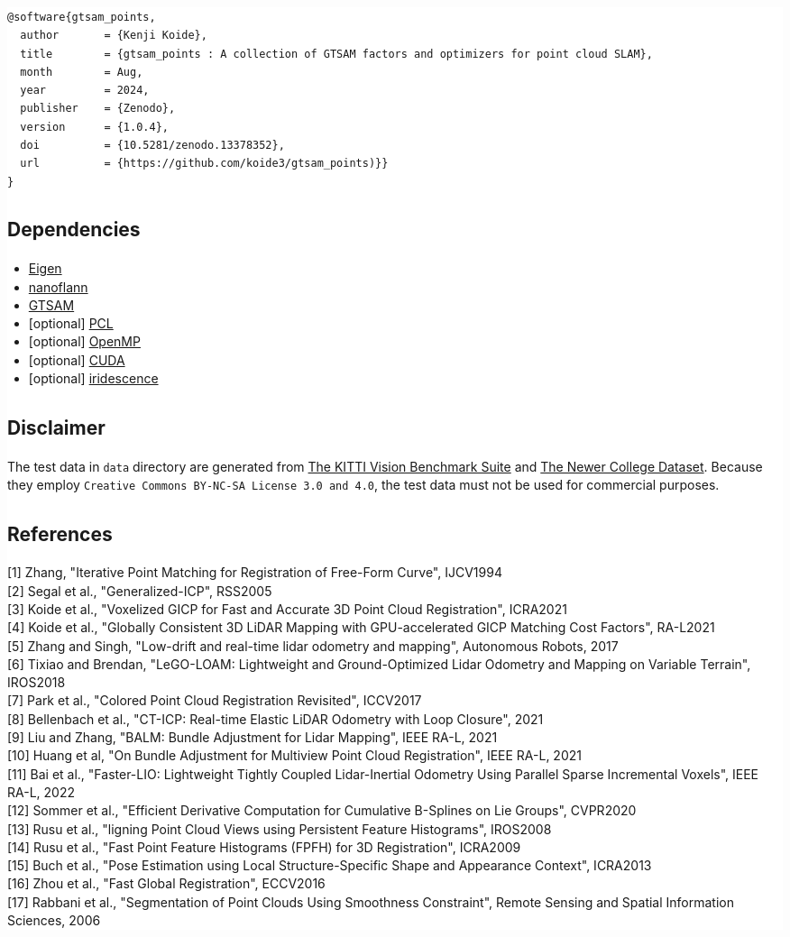 ```
@software{gtsam_points,
  author       = {Kenji Koide},
  title        = {gtsam_points : A collection of GTSAM factors and optimizers for point cloud SLAM},
  month        = Aug,
  year         = 2024,
  publisher    = {Zenodo},
  version      = {1.0.4},
  doi          = {10.5281/zenodo.13378352},
  url          = {https://github.com/koide3/gtsam_points)}}
}
```

## Dependencies
- [Eigen](https://eigen.tuxfamily.org/index.php)
- [nanoflann](https://github.com/jlblancoc/nanoflann)
- [GTSAM](https://gtsam.org/)
- [optional] [PCL]([https://www.openmp.org/](https://pointclouds.org/))
- [optional] [OpenMP](https://www.openmp.org/)
- [optional] [CUDA](https://developer.nvidia.com/cuda-toolkit)
- [optional] [iridescence](https://github.com/koide3/iridescence)


## Disclaimer

The test data in ```data``` directory are generated from [The KITTI Vision Benchmark Suite](http://www.cvlibs.net/datasets/kitti/) and [The Newer College Dataset](https://ori-drs.github.io/newer-college-dataset/). Because they employ ```Creative Commons BY-NC-SA License 3.0 and 4.0```, the test data must not be used for commercial purposes.

## References
<a name="ICP"></a> [1] Zhang, "Iterative Point Matching for Registration of Free-Form Curve", IJCV1994  
<a name="GICP"></a> [2] Segal et al., "Generalized-ICP", RSS2005  
<a name="VGICP1"></a> [3] Koide et al., "Voxelized GICP for Fast and Accurate 3D Point Cloud Registration", ICRA2021  
<a name="VGICP2"></a> [4] Koide et al., "Globally Consistent 3D LiDAR Mapping with GPU-accelerated GICP Matching Cost Factors", RA-L2021  
<a name="LOAM"></a> [5] Zhang and Singh, "Low-drift and real-time lidar odometry and mapping", Autonomous Robots, 2017  
<a name="LEGO"></a> [6] Tixiao and Brendan, "LeGO-LOAM: Lightweight and Ground-Optimized Lidar Odometry and Mapping on Variable Terrain", IROS2018  
<a name="COLORED"></a> [7] Park et al., "Colored Point Cloud Registration Revisited", ICCV2017  
<a name="CTICP"></a> [8] Bellenbach et al., "CT-ICP: Real-time Elastic LiDAR Odometry with Loop Closure", 2021  
<a name="BA_EVM"></a> [9] Liu and Zhang, "BALM: Bundle Adjustment for Lidar Mapping", IEEE RA-L, 2021  
<a name="BA_LSQ"></a> [10] Huang et al, "On Bundle Adjustment for Multiview Point Cloud Registration", IEEE RA-L, 2021  
<a name="IVOX"></a> [11] Bai et al., "Faster-LIO: Lightweight Tightly Coupled Lidar-Inertial Odometry Using Parallel Sparse Incremental Voxels", IEEE RA-L, 2022  
<a name="BSPLINE_D"></a> [12] Sommer et al., "Efficient Derivative Computation for Cumulative B-Splines on Lie Groups", CVPR2020  
<a name="PFH"></a> [13] Rusu et al., "ligning Point Cloud Views using Persistent Feature Histograms", IROS2008  
<a name="FPFH"></a> [14] Rusu et al., "Fast Point Feature Histograms (FPFH) for 3D Registration", ICRA2009  
<a name="RANSAC"></a> [15] Buch et al., "Pose Estimation using Local Structure-Specific Shape and Appearance Context", ICRA2013  
<a name="GNC"></a> [16] Zhou et al., "Fast Global Registration", ECCV2016  
<a name="RegionGrowing"></a> [17] Rabbani et al., "Segmentation of Point Clouds Using Smoothness Constraint", Remote Sensing and Spatial Information Sciences, 2006  